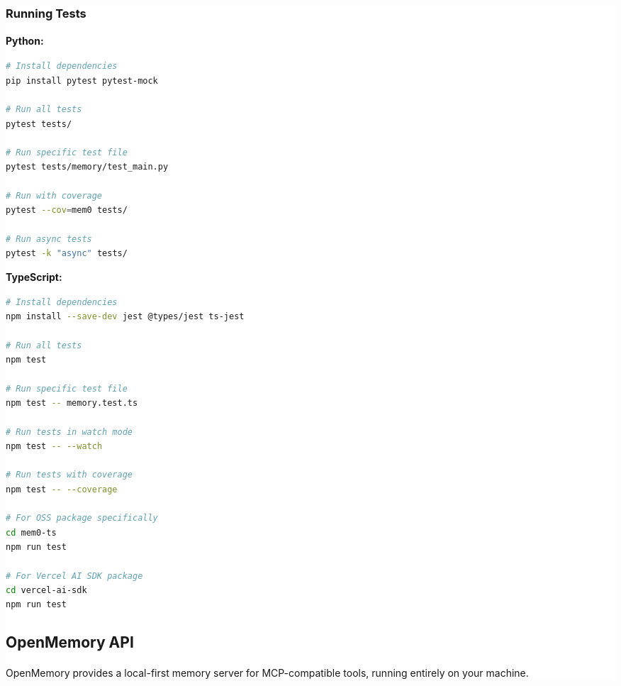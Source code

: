 ### Running Tests

**Python:**

```bash
# Install dependencies
pip install pytest pytest-mock

# Run all tests
pytest tests/

# Run specific test file
pytest tests/memory/test_main.py

# Run with coverage
pytest --cov=mem0 tests/

# Run async tests
pytest -k "async" tests/
```

**TypeScript:**

```bash
# Install dependencies
npm install --save-dev jest @types/jest ts-jest

# Run all tests
npm test

# Run specific test file
npm test -- memory.test.ts

# Run tests in watch mode
npm test -- --watch

# Run tests with coverage
npm test -- --coverage

# For OSS package specifically
cd mem0-ts
npm run test

# For Vercel AI SDK package
cd vercel-ai-sdk
npm run test
```

## OpenMemory API

OpenMemory provides a local-first memory server for MCP-compatible tools, running entirely on your machine.
